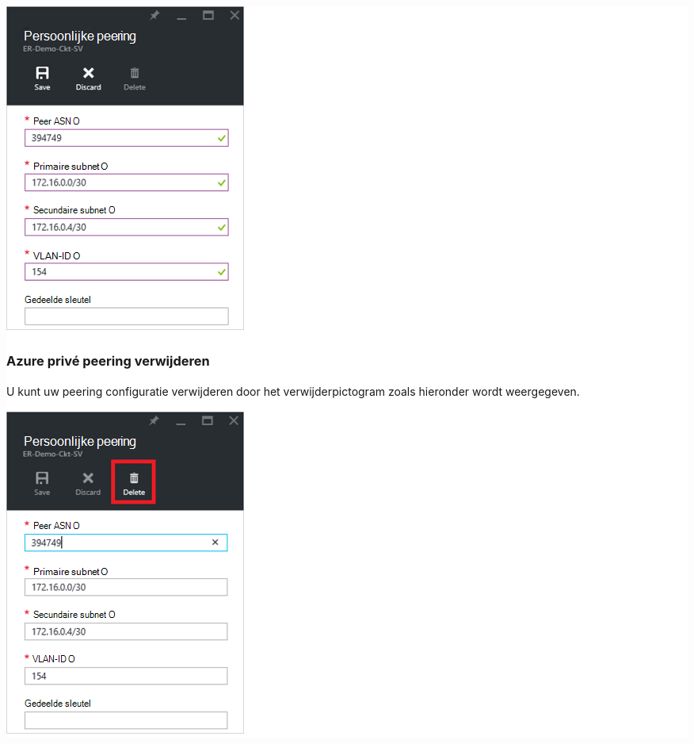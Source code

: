 ![](./media/expressroute-howto-routing-portal-resource-manager/rprivate2.png)

### <a name="to-delete-azure-private-peering"></a>Azure privé peering verwijderen

U kunt uw peering configuratie verwijderen door het verwijderpictogram zoals hieronder wordt weergegeven.

![](./media/expressroute-howto-routing-portal-resource-manager/rprivate4.png)
